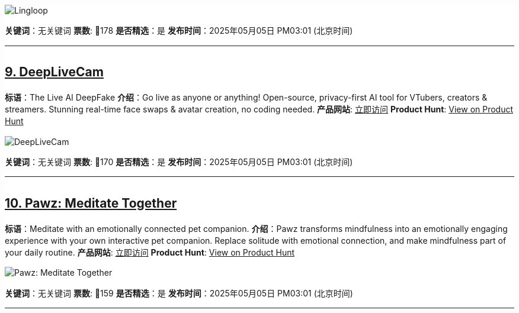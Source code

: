 ![Lingloop]()

**关键词**：无关键词
**票数**: 🔺178
**是否精选**：是
**发布时间**：2025年05月05日 PM03:01 (北京时间)

---

## [9. DeepLiveCam](https://www.producthunt.com/posts/deeplivecam?utm_campaign=producthunt-api&utm_medium=api-v2&utm_source=Application%3A+dailyhot+%28ID%3A+133367%29)
**标语**：The Live AI DeepFake
**介绍**：Go live as anyone or anything! Open-source, privacy-first AI tool for VTubers, creators & streamers. Stunning real-time face swaps & avatar creation, no coding needed.
**产品网站**: [立即访问](https://www.producthunt.com/r/VYR4JJUPDCYCWA?utm_campaign=producthunt-api&utm_medium=api-v2&utm_source=Application%3A+dailyhot+%28ID%3A+133367%29)
**Product Hunt**: [View on Product Hunt](https://www.producthunt.com/posts/deeplivecam?utm_campaign=producthunt-api&utm_medium=api-v2&utm_source=Application%3A+dailyhot+%28ID%3A+133367%29)

![DeepLiveCam]()

**关键词**：无关键词
**票数**: 🔺170
**是否精选**：是
**发布时间**：2025年05月05日 PM03:01 (北京时间)

---

## [10. Pawz: Meditate Together](https://www.producthunt.com/posts/pawz-meditate-together?utm_campaign=producthunt-api&utm_medium=api-v2&utm_source=Application%3A+dailyhot+%28ID%3A+133367%29)
**标语**：Meditate with an emotionally connected pet companion.
**介绍**：Pawz transforms mindfulness into an emotionally engaging experience with your own interactive pet companion. Replace solitude with emotional connection, and make mindfulness part of your daily routine.
**产品网站**: [立即访问](https://www.producthunt.com/r/57Z7O4ADDUZ3V5?utm_campaign=producthunt-api&utm_medium=api-v2&utm_source=Application%3A+dailyhot+%28ID%3A+133367%29)
**Product Hunt**: [View on Product Hunt](https://www.producthunt.com/posts/pawz-meditate-together?utm_campaign=producthunt-api&utm_medium=api-v2&utm_source=Application%3A+dailyhot+%28ID%3A+133367%29)

![Pawz: Meditate Together]()

**关键词**：无关键词
**票数**: 🔺159
**是否精选**：是
**发布时间**：2025年05月05日 PM03:01 (北京时间)

---
